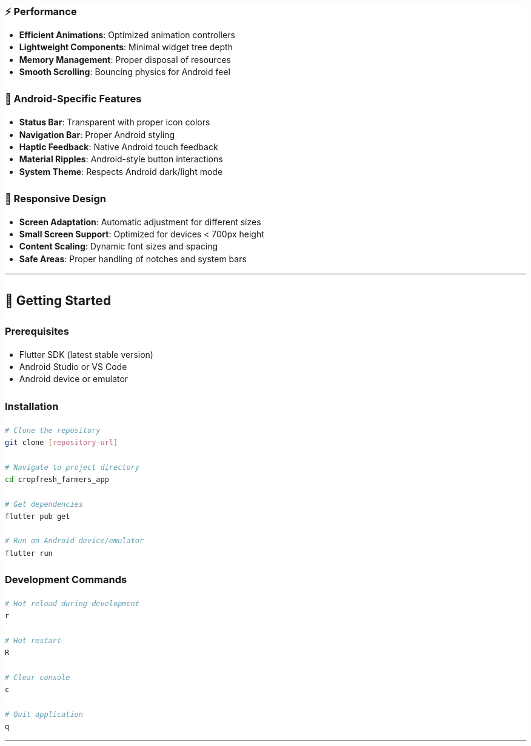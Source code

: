### ⚡ Performance
- **Efficient Animations**: Optimized animation controllers
- **Lightweight Components**: Minimal widget tree depth
- **Memory Management**: Proper disposal of resources
- **Smooth Scrolling**: Bouncing physics for Android feel

### 📱 Android-Specific Features
- **Status Bar**: Transparent with proper icon colors
- **Navigation Bar**: Proper Android styling
- **Haptic Feedback**: Native Android touch feedback
- **Material Ripples**: Android-style button interactions
- **System Theme**: Respects Android dark/light mode

### 📐 Responsive Design
- **Screen Adaptation**: Automatic adjustment for different sizes
- **Small Screen Support**: Optimized for devices < 700px height
- **Content Scaling**: Dynamic font sizes and spacing
- **Safe Areas**: Proper handling of notches and system bars

---

## 🚦 Getting Started

### Prerequisites
- Flutter SDK (latest stable version)
- Android Studio or VS Code
- Android device or emulator

### Installation
```bash
# Clone the repository
git clone [repository-url]

# Navigate to project directory
cd cropfresh_farmers_app

# Get dependencies
flutter pub get

# Run on Android device/emulator
flutter run
```

### Development Commands
```bash
# Hot reload during development
r

# Hot restart
R

# Clear console
c

# Quit application
q
```

---